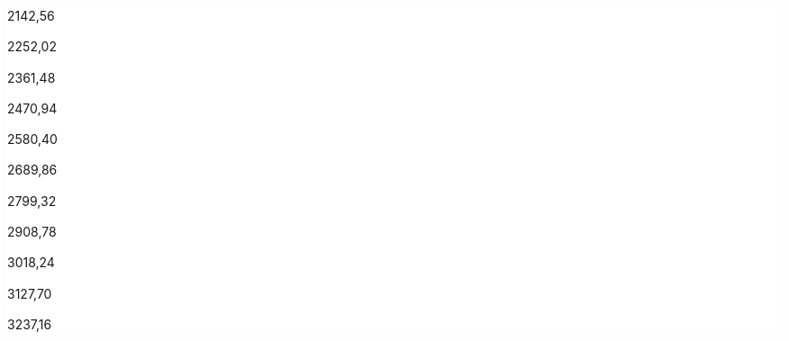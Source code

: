 </td>

<td style align="right" valign="top" charoff="50">

2142,56

</td>

<td style align="right" valign="top" charoff="50">

2252,02

</td>

<td style align="right" valign="top" charoff="50">

2361,48

</td>

<td style align="right" valign="top" charoff="50">

2470,94

</td>

<td style align="right" valign="top" charoff="50">

2580,40

</td>

<td style align="right" valign="top" charoff="50">

2689,86

</td>

<td style align="right" valign="top" charoff="50">

2799,32

</td>

<td style align="right" valign="top" charoff="50">

2908,78

</td>

<td style align="right" valign="top" charoff="50">

3018,24

</td>

<td style align="right" valign="top" charoff="50">

3127,70

</td>

<td style align="right" valign="top" charoff="50">

3237,16
